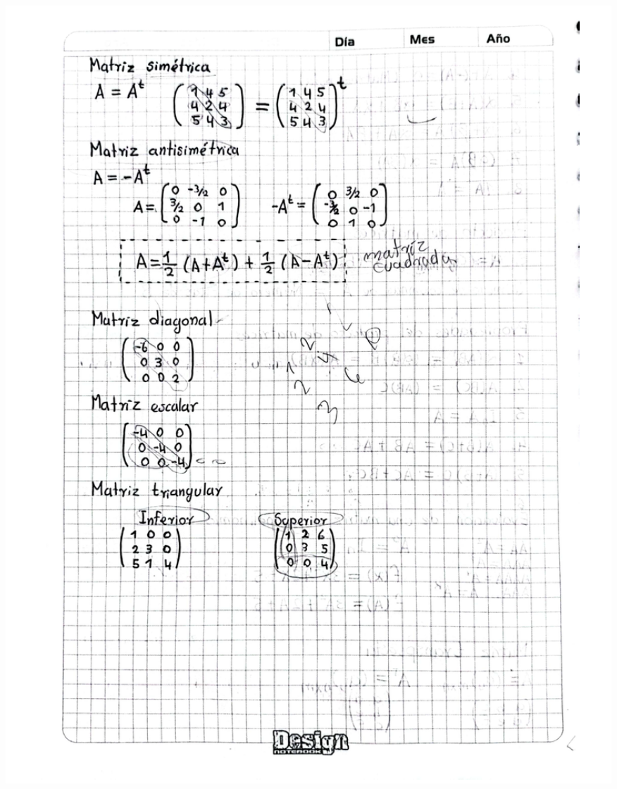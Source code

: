 <div id="header" align="center"> <img src="/images/CamScanner 19-05-2024 16.59_05.jpg" width="100%"/> </div>